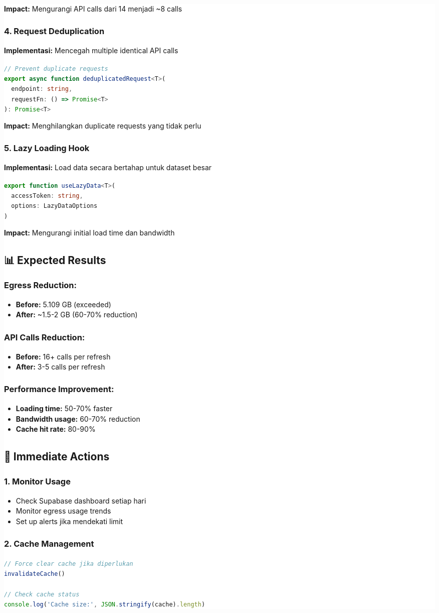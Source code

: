 **Impact:** Mengurangi API calls dari 14 menjadi ~8 calls

### 4. Request Deduplication
**Implementasi:** Mencegah multiple identical API calls

```typescript
// Prevent duplicate requests
export async function deduplicatedRequest<T>(
  endpoint: string,
  requestFn: () => Promise<T>
): Promise<T>
```

**Impact:** Menghilangkan duplicate requests yang tidak perlu

### 5. Lazy Loading Hook
**Implementasi:** Load data secara bertahap untuk dataset besar

```typescript
export function useLazyData<T>(
  accessToken: string,
  options: LazyDataOptions
)
```

**Impact:** Mengurangi initial load time dan bandwidth

## 📊 Expected Results

### Egress Reduction:
- **Before:** 5.109 GB (exceeded)
- **After:** ~1.5-2 GB (60-70% reduction)

### API Calls Reduction:
- **Before:** 16+ calls per refresh
- **After:** 3-5 calls per refresh

### Performance Improvement:
- **Loading time:** 50-70% faster
- **Bandwidth usage:** 60-70% reduction
- **Cache hit rate:** 80-90%

## 🎯 Immediate Actions

### 1. Monitor Usage
- Check Supabase dashboard setiap hari
- Monitor egress usage trends
- Set up alerts jika mendekati limit

### 2. Cache Management
```typescript
// Force clear cache jika diperlukan
invalidateCache()

// Check cache status
console.log('Cache size:', JSON.stringify(cache).length)
```
